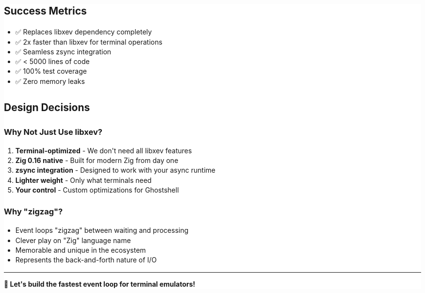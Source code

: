 ## Success Metrics

- ✅ Replaces libxev dependency completely
- ✅ 2x faster than libxev for terminal operations
- ✅ Seamless zsync integration
- ✅ < 5000 lines of code
- ✅ 100% test coverage
- ✅ Zero memory leaks

## Design Decisions

### Why Not Just Use libxev?
1. **Terminal-optimized** - We don't need all libxev features
2. **Zig 0.16 native** - Built for modern Zig from day one
3. **zsync integration** - Designed to work with your async runtime
4. **Lighter weight** - Only what terminals need
5. **Your control** - Custom optimizations for Ghostshell

### Why "zigzag"?
- Event loops "zigzag" between waiting and processing
- Clever play on "Zig" language name
- Memorable and unique in the ecosystem
- Represents the back-and-forth nature of I/O

---

**🚀 Let's build the fastest event loop for terminal emulators!**